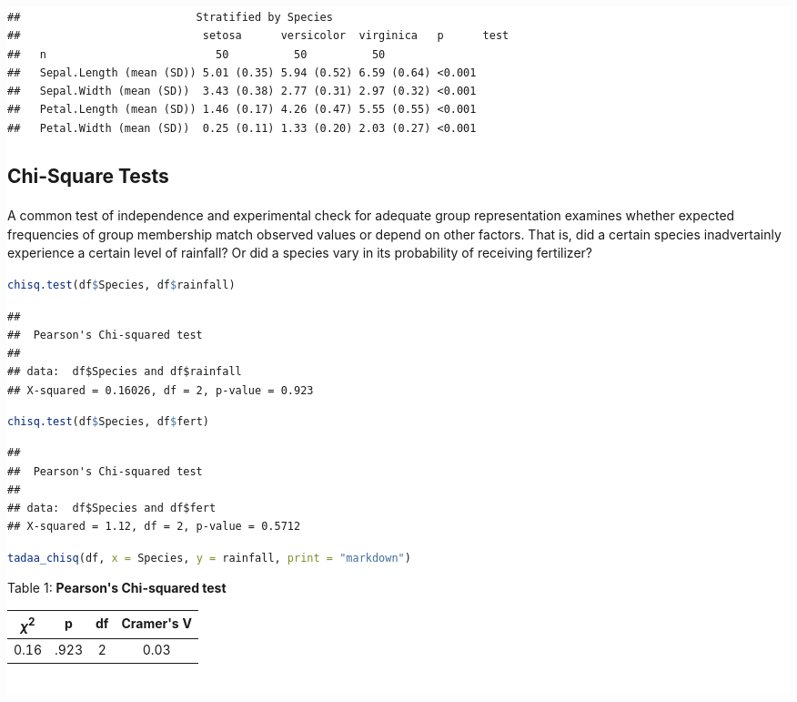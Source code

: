 ```
##                           Stratified by Species
##                            setosa      versicolor  virginica   p      test
##   n                          50          50          50                   
##   Sepal.Length (mean (SD)) 5.01 (0.35) 5.94 (0.52) 6.59 (0.64) <0.001     
##   Sepal.Width (mean (SD))  3.43 (0.38) 2.77 (0.31) 2.97 (0.32) <0.001     
##   Petal.Length (mean (SD)) 1.46 (0.17) 4.26 (0.47) 5.55 (0.55) <0.001     
##   Petal.Width (mean (SD))  0.25 (0.11) 1.33 (0.20) 2.03 (0.27) <0.001
```


## Chi-Square Tests

A common test of independence and experimental check for adequate group representation examines whether expected frequencies of group membership match observed values or depend on other factors. That is, did a certain species inadvertainly experience a certain level of rainfall? Or did a species vary in its probability of receiving fertilizer?



```r
chisq.test(df$Species, df$rainfall)
```

```
## 
## 	Pearson's Chi-squared test
## 
## data:  df$Species and df$rainfall
## X-squared = 0.16026, df = 2, p-value = 0.923
```

```r
chisq.test(df$Species, df$fert)
```

```
## 
## 	Pearson's Chi-squared test
## 
## data:  df$Species and df$fert
## X-squared = 1.12, df = 2, p-value = 0.5712
```

```r
tadaa_chisq(df, x = Species, y = rainfall, print = "markdown")
```

Table 1: **Pearson's Chi-squared test**


| $\chi^2$ |  p   | df | Cramer\'s V |
|:--------:|:----:|:--:|:-----------:|
|   0.16   | .923 | 2  |    0.03     |


<br>

